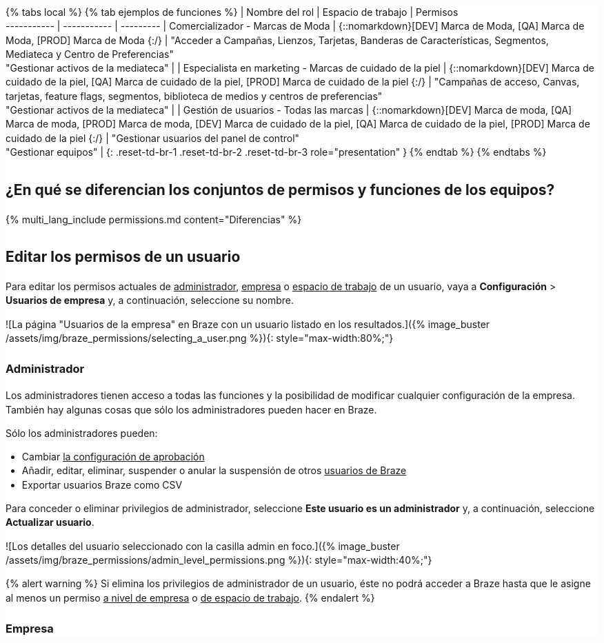 {% tabs local %}
{% tab ejemplos de funciones %}
| Nombre del rol | Espacio de trabajo | Permisos  
----------- | ----------- | ---------
| Comercializador - Marcas de Moda | {::nomarkdown}[DEV] Marca de Moda, [QA] Marca de Moda, [PROD] Marca de Moda {:/} | "Acceder a Campañas, Lienzos, Tarjetas, Banderas de Características, Segmentos, Mediateca y Centro de Preferencias"<br>"Gestionar activos de la mediateca" |
| Especialista en marketing - Marcas de cuidado de la piel | {::nomarkdown}[DEV] Marca de cuidado de la piel, [QA] Marca de cuidado de la piel, [PROD] Marca de cuidado de la piel {:/} | "Campañas de acceso, Canvas, tarjetas, feature flags, segmentos, biblioteca de medios y centros de preferencias" <br>"Gestionar activos de la mediateca" |
| Gestión de usuarios - Todas las marcas | {::nomarkdown}[DEV] Marca de moda, [QA] Marca de moda, [PROD] Marca de moda, [DEV] Marca de cuidado de la piel, [QA] Marca de cuidado de la piel, [PROD] Marca de cuidado de la piel {:/} | "Gestionar usuarios del panel de control"<br>"Gestionar equipos" |
{: .reset-td-br-1 .reset-td-br-2 .reset-td-br-3 role="presentation" }
{% endtab %}
{% endtabs %}

## ¿En qué se diferencian los conjuntos de permisos y funciones de los equipos?

{% multi_lang_include permissions.md content="Diferencias" %}

## Editar los permisos de un usuario

Para editar los permisos actuales de [administrador](#admin), [empresa](#company) o [espacio de trabajo](#workspace) de un usuario, vaya a **Configuración** > **Usuarios de empresa** y, a continuación, seleccione su nombre.

![La página "Usuarios de la empresa" en Braze con un usuario listado en los resultados.]({% image_buster /assets/img/braze_permissions/selecting_a_user.png %}){: style="max-width:80%;"}

### Administrador

Los administradores tienen acceso a todas las funciones y la posibilidad de modificar cualquier configuración de la empresa. También hay algunas cosas que sólo los administradores pueden hacer en Braze. 

Sólo los administradores pueden:

- Cambiar [la configuración de aprobación]({{site.baseurl}}/user_guide/engagement_tools/campaigns/managing_campaigns/campaign_approval/#turning-on-campaign-approval)
- Añadir, editar, eliminar, suspender o anular la suspensión de otros [usuarios de Braze]({{site.baseurl}}/user_guide/administrative/app_settings/manage_your_braze_users/adding_users_to_your_dashboard/#adding-braze-users)
- Exportar usuarios Braze como CSV

Para conceder o eliminar privilegios de administrador, seleccione **Este usuario es un administrador** y, a continuación, seleccione **Actualizar usuario**.

![Los detalles del usuario seleccionado con la casilla admin en foco.]({% image_buster /assets/img/braze_permissions/admin_level_permissions.png %}){: style="max-width:40%;"}

{% alert warning %}
Si elimina los privilegios de administrador de un usuario, éste no podrá acceder a Braze hasta que le asigne al menos un permiso [a nivel de empresa](#company) o [de espacio de trabajo](#workspace).
{% endalert %}

### Empresa
